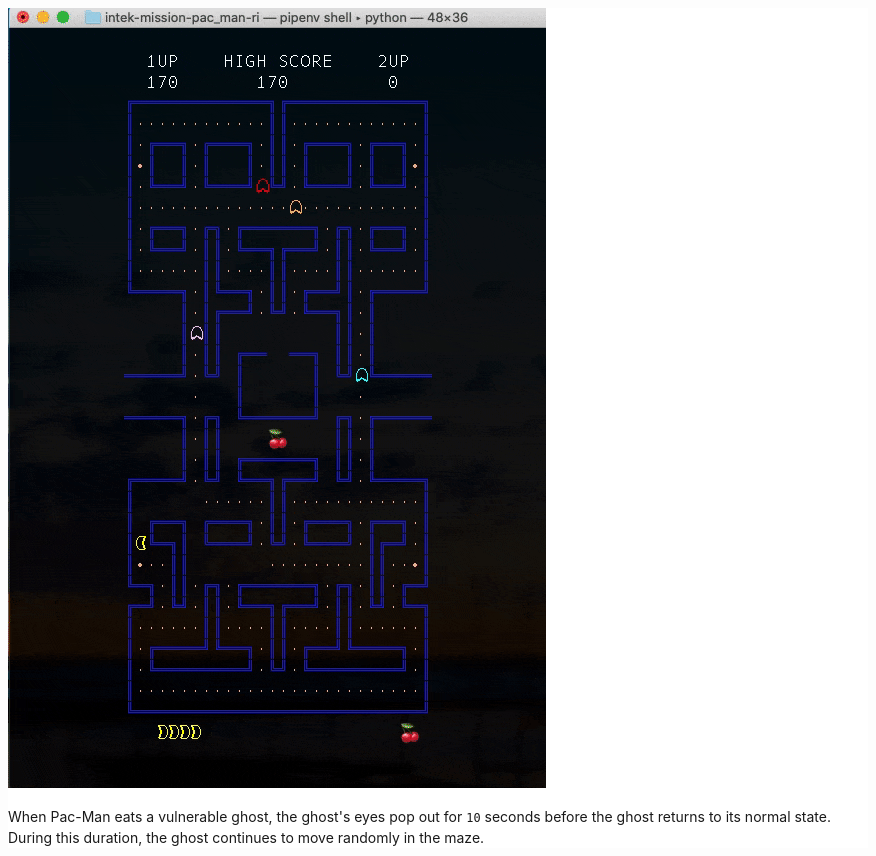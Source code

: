 ![Ghost Turns Vulnerable](./resources/ghost_turns_vulnerable.gif)

When Pac-Man eats a vulnerable ghost, the ghost's eyes pop out for `10` seconds before the ghost returns to its normal state. During this duration, the ghost continues to move randomly in the maze.
